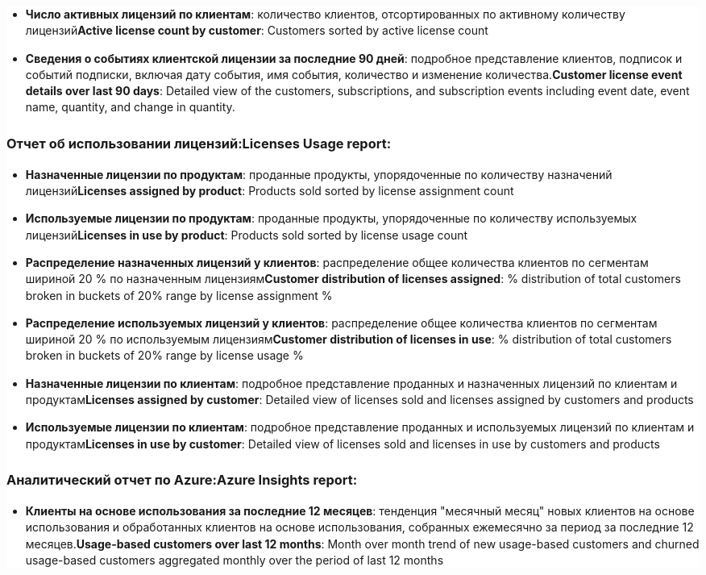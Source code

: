 - <span data-ttu-id="e71ca-165">**Число активных лицензий по клиентам**: количество клиентов, отсортированных по активному количеству лицензий</span><span class="sxs-lookup"><span data-stu-id="e71ca-165">**Active license count by customer**: Customers sorted by active license count</span></span>

- <span data-ttu-id="e71ca-166">**Сведения о событиях клиентской лицензии за последние 90 дней**: подробное представление клиентов, подписок и событий подписки, включая дату события, имя события, количество и изменение количества.</span><span class="sxs-lookup"><span data-stu-id="e71ca-166">**Customer license event details over last 90 days**: Detailed view of the customers, subscriptions, and subscription events including event date, event name, quantity, and change in quantity.</span></span>

### <a name="licenses-usage-report"></a><span data-ttu-id="e71ca-167">Отчет об использовании лицензий:</span><span class="sxs-lookup"><span data-stu-id="e71ca-167">Licenses Usage report:</span></span>

- <span data-ttu-id="e71ca-168">**Назначенные лицензии по продуктам**: проданные продукты, упорядоченные по количеству назначений лицензий</span><span class="sxs-lookup"><span data-stu-id="e71ca-168">**Licenses assigned by product**: Products sold sorted by license assignment count</span></span>

- <span data-ttu-id="e71ca-169">**Используемые лицензии по продуктам**: проданные продукты, упорядоченные по количеству используемых лицензий</span><span class="sxs-lookup"><span data-stu-id="e71ca-169">**Licenses in use by product**: Products sold sorted by license usage count</span></span>

- <span data-ttu-id="e71ca-170">**Распределение назначенных лицензий у клиентов**: распределение общее количества клиентов по сегментам шириной 20 % по назначенным лицензиям</span><span class="sxs-lookup"><span data-stu-id="e71ca-170">**Customer distribution of licenses assigned**: % distribution of total customers broken in buckets of 20% range by license assignment %</span></span>

- <span data-ttu-id="e71ca-171">**Распределение используемых лицензий у клиентов**: распределение общее количества клиентов по сегментам шириной 20 % по используемым лицензиям</span><span class="sxs-lookup"><span data-stu-id="e71ca-171">**Customer distribution of licenses in use**: % distribution of total customers broken in buckets of 20% range by license usage %</span></span>

- <span data-ttu-id="e71ca-172">**Назначенные лицензии по клиентам**: подробное представление проданных и назначенных лицензий по клиентам и продуктам</span><span class="sxs-lookup"><span data-stu-id="e71ca-172">**Licenses assigned by customer**: Detailed view of licenses sold and licenses assigned by customers and products</span></span>

- <span data-ttu-id="e71ca-173">**Используемые лицензии по клиентам**: подробное представление проданных и используемых лицензий по клиентам и продуктам</span><span class="sxs-lookup"><span data-stu-id="e71ca-173">**Licenses in use by customer**: Detailed view of licenses sold and licenses in use by customers and products</span></span>

### <a name="azure-insights-report"></a><span data-ttu-id="e71ca-174">Аналитический отчет по Azure:</span><span class="sxs-lookup"><span data-stu-id="e71ca-174">Azure Insights report:</span></span>

- <span data-ttu-id="e71ca-175">**Клиенты на основе использования за последние 12 месяцев**: тенденция "месячный месяц" новых клиентов на основе использования и обработанных клиентов на основе использования, собранных ежемесячно за период за последние 12 месяцев.</span><span class="sxs-lookup"><span data-stu-id="e71ca-175">**Usage-based customers over last 12 months**: Month over month trend of new usage-based customers and churned usage-based customers aggregated monthly over the period of last 12 months</span></span>
